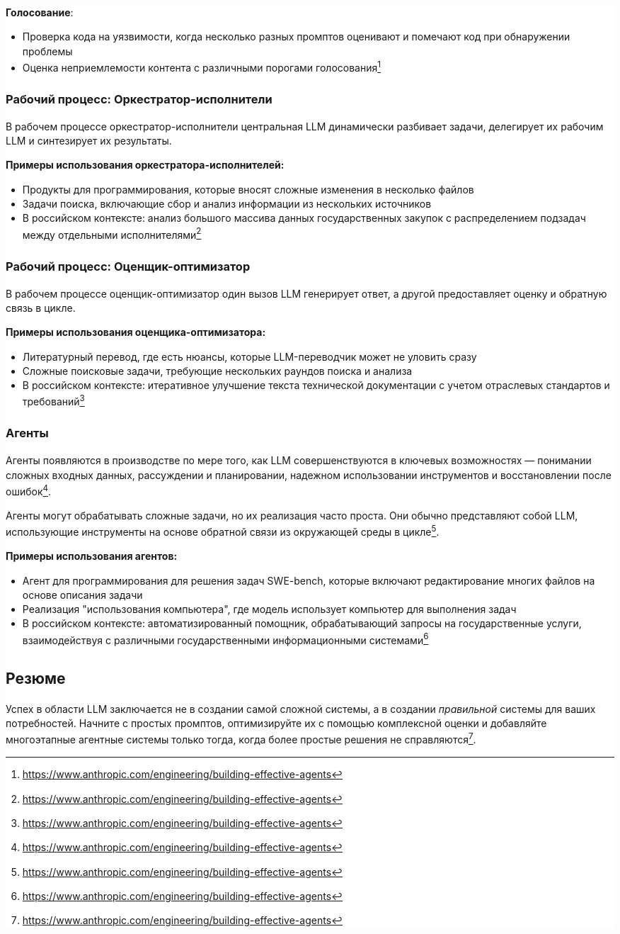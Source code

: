 **Голосование**:

- Проверка кода на уязвимости, когда несколько разных промптов оценивают и помечают код при обнаружении проблемы
- Оценка неприемлемости контента с различными порогами голосования[^1]


### Рабочий процесс: Оркестратор-исполнители

В рабочем процессе оркестратор-исполнители центральная LLM динамически разбивает задачи, делегирует их рабочим LLM и синтезирует их результаты.

**Примеры использования оркестратора-исполнителей:**

- Продукты для программирования, которые вносят сложные изменения в несколько файлов
- Задачи поиска, включающие сбор и анализ информации из нескольких источников
- В российском контексте: анализ большого массива данных государственных закупок с распределением подзадач между отдельными исполнителями[^1]


### Рабочий процесс: Оценщик-оптимизатор

В рабочем процессе оценщик-оптимизатор один вызов LLM генерирует ответ, а другой предоставляет оценку и обратную связь в цикле.

**Примеры использования оценщика-оптимизатора:**

- Литературный перевод, где есть нюансы, которые LLM-переводчик может не уловить сразу
- Сложные поисковые задачи, требующие нескольких раундов поиска и анализа
- В российском контексте: итеративное улучшение текста технической документации с учетом отраслевых стандартов и требований[^1]


### Агенты

Агенты появляются в производстве по мере того, как LLM совершенствуются в ключевых возможностях — понимании сложных входных данных, рассуждении и планировании, надежном использовании инструментов и восстановлении после ошибок[^1].

Агенты могут обрабатывать сложные задачи, но их реализация часто проста. Они обычно представляют собой LLM, использующие инструменты на основе обратной связи из окружающей среды в цикле[^1].

**Примеры использования агентов:**

- Агент для программирования для решения задач SWE-bench, которые включают редактирование многих файлов на основе описания задачи
- Реализация "использования компьютера", где модель использует компьютер для выполнения задач
- В российском контексте: автоматизированный помощник, обрабатывающий запросы на государственные услуги, взаимодействуя с различными государственными информационными системами[^1]


## Резюме

Успех в области LLM заключается не в создании самой сложной системы, а в создании *правильной* системы для ваших потребностей. Начните с простых промптов, оптимизируйте их с помощью комплексной оценки и добавляйте многоэтапные агентные системы только тогда, когда более простые решения не справляются[^1].


[^1]: https://www.anthropic.com/engineering/building-effective-agents
[^2]: https://www.anthropic.com/engineering/building-effective-agents